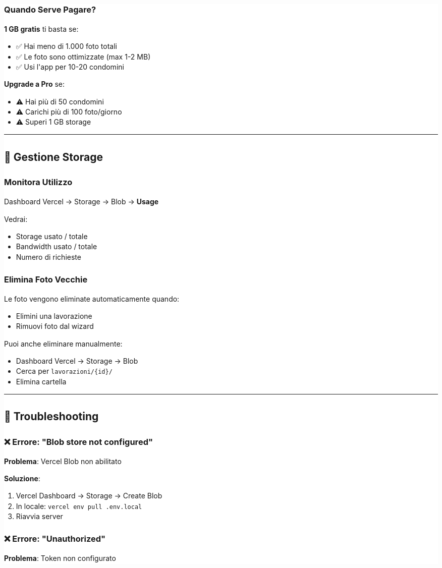 ### Quando Serve Pagare?

**1 GB gratis** ti basta se:
- ✅ Hai meno di 1.000 foto totali
- ✅ Le foto sono ottimizzate (max 1-2 MB)
- ✅ Usi l'app per 10-20 condomini

**Upgrade a Pro** se:
- ⚠️ Hai più di 50 condomini
- ⚠️ Carichi più di 100 foto/giorno
- ⚠️ Superi 1 GB storage

---

## 🔧 Gestione Storage

### Monitora Utilizzo

Dashboard Vercel → Storage → Blob → **Usage**

Vedrai:
- Storage usato / totale
- Bandwidth usato / totale
- Numero di richieste

### Elimina Foto Vecchie

Le foto vengono eliminate automaticamente quando:
- Elimini una lavorazione
- Rimuovi foto dal wizard

Puoi anche eliminare manualmente:
- Dashboard Vercel → Storage → Blob
- Cerca per `lavorazioni/{id}/`
- Elimina cartella

---

## 🐛 Troubleshooting

### ❌ Errore: "Blob store not configured"

**Problema**: Vercel Blob non abilitato

**Soluzione**:
1. Vercel Dashboard → Storage → Create Blob
2. In locale: `vercel env pull .env.local`
3. Riavvia server

### ❌ Errore: "Unauthorized"

**Problema**: Token non configurato
